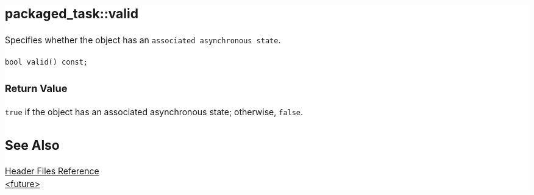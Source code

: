 ##  <a name="packaged_task__valid_method"></a>  packaged_task::valid  
 Specifies whether the object has an `associated asynchronous state`.  
  
```
bool valid() const;
```  
  
### Return Value  
 `true` if the object has an associated asynchronous state; otherwise, `false`.  
  
## See Also  
 [Header Files Reference](../standard-library/cpp-standard-library-header-files.md)   
 [\<future>](../standard-library/future.md)









